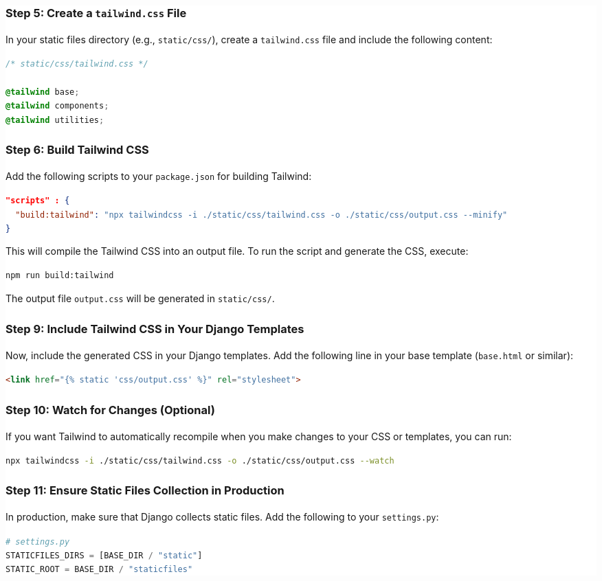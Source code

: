 ### Step 5: Create a `tailwind.css` File

In your static files directory (e.g., `static/css/`), create a `tailwind.css` file and include the following content:

```css
/* static/css/tailwind.css */

@tailwind base;
@tailwind components;
@tailwind utilities;
```


### Step 6: Build Tailwind CSS

Add the following scripts to your `package.json` for building Tailwind:

```json
"scripts" : {
  "build:tailwind": "npx tailwindcss -i ./static/css/tailwind.css -o ./static/css/output.css --minify"
}
```

This will compile the Tailwind CSS into an output file. To run the script and generate the CSS, execute:

```bash
npm run build:tailwind
```

The output file `output.css` will be generated in `static/css/`.

### Step 9: Include Tailwind CSS in Your Django Templates

Now, include the generated CSS in your Django templates. Add the following line in your base template (`base.html` or similar):

```html
<link href="{% static 'css/output.css' %}" rel="stylesheet">
```

### Step 10: Watch for Changes (Optional)

If you want Tailwind to automatically recompile when you make changes to your CSS or templates, you can run:

```bash
npx tailwindcss -i ./static/css/tailwind.css -o ./static/css/output.css --watch
```

### Step 11: Ensure Static Files Collection in Production

In production, make sure that Django collects static files. Add the following to your `settings.py`:

```python
# settings.py
STATICFILES_DIRS = [BASE_DIR / "static"]
STATIC_ROOT = BASE_DIR / "staticfiles"
```

